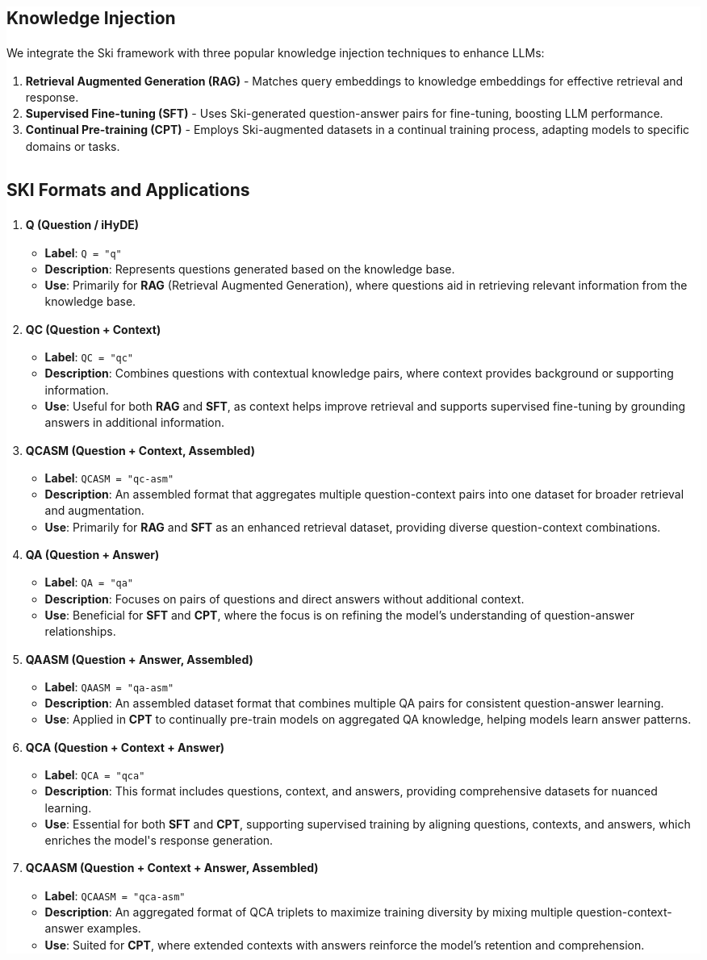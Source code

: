 ## Knowledge Injection
We integrate the Ski framework with three popular knowledge injection techniques to enhance LLMs:
1. **Retrieval Augmented Generation (RAG)** - Matches query embeddings to knowledge embeddings for effective retrieval and response.
2. **Supervised Fine-tuning (SFT)** - Uses Ski-generated question-answer pairs for fine-tuning, boosting LLM performance.
3. **Continual Pre-training (CPT)** - Employs Ski-augmented datasets in a continual training process, adapting models to specific domains or tasks.

## SKI Formats and Applications

1. **Q (Question / iHyDE)**
   - **Label**: `Q = "q"`
   - **Description**: Represents questions generated based on the knowledge base.
   - **Use**: Primarily for **RAG** (Retrieval Augmented Generation), where questions aid in retrieving relevant information from the knowledge base.

2. **QC (Question + Context)**
   - **Label**: `QC = "qc"`
   - **Description**: Combines questions with contextual knowledge pairs, where context provides background or supporting information.
   - **Use**: Useful for both **RAG** and **SFT**, as context helps improve retrieval and supports supervised fine-tuning by grounding answers in additional information.

3. **QCASM (Question + Context, Assembled)**
   - **Label**: `QCASM = "qc-asm"`
   - **Description**: An assembled format that aggregates multiple question-context pairs into one dataset for broader retrieval and augmentation.
   - **Use**: Primarily for **RAG** and **SFT** as an enhanced retrieval dataset, providing diverse question-context combinations.

4. **QA (Question + Answer)**
   - **Label**: `QA = "qa"`
   - **Description**: Focuses on pairs of questions and direct answers without additional context.
   - **Use**: Beneficial for **SFT** and **CPT**, where the focus is on refining the model’s understanding of question-answer relationships.

5. **QAASM (Question + Answer, Assembled)**
   - **Label**: `QAASM = "qa-asm"`
   - **Description**: An assembled dataset format that combines multiple QA pairs for consistent question-answer learning.
   - **Use**: Applied in **CPT** to continually pre-train models on aggregated QA knowledge, helping models learn answer patterns.

6. **QCA (Question + Context + Answer)**
   - **Label**: `QCA = "qca"`
   - **Description**: This format includes questions, context, and answers, providing comprehensive datasets for nuanced learning.
   - **Use**: Essential for both **SFT** and **CPT**, supporting supervised training by aligning questions, contexts, and answers, which enriches the model's response generation.

7. **QCAASM (Question + Context + Answer, Assembled)**
   - **Label**: `QCAASM = "qca-asm"`
   - **Description**: An aggregated format of QCA triplets to maximize training diversity by mixing multiple question-context-answer examples.
   - **Use**: Suited for **CPT**, where extended contexts with answers reinforce the model’s retention and comprehension.
